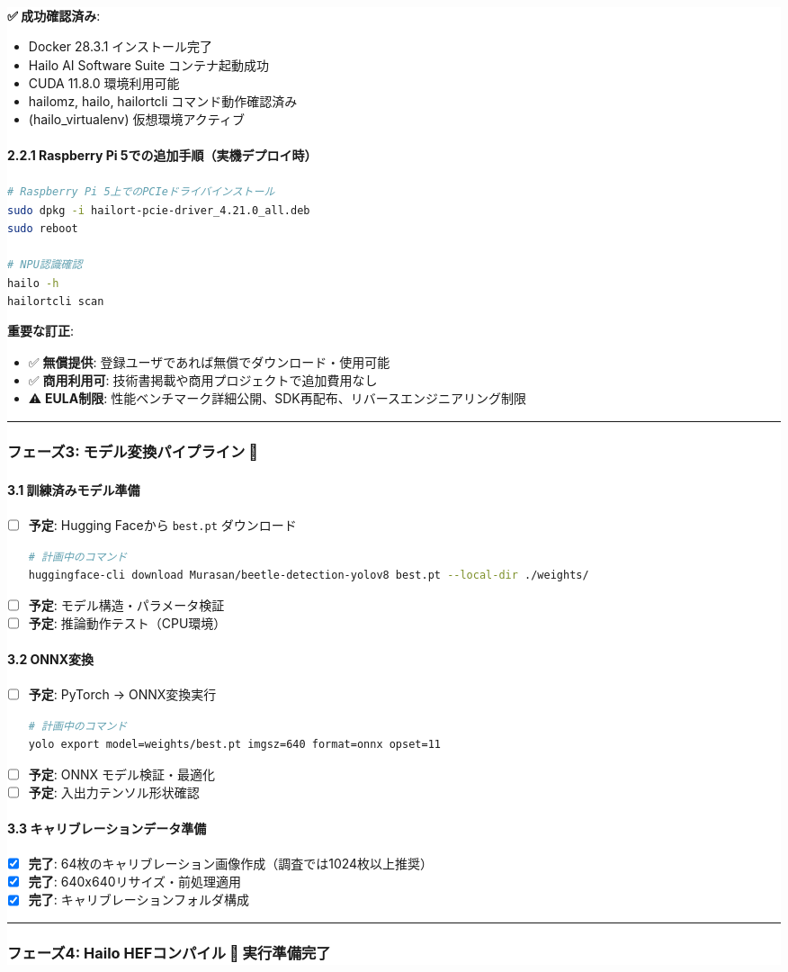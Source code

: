 **✅ 成功確認済み**:
- Docker 28.3.1 インストール完了
- Hailo AI Software Suite コンテナ起動成功
- CUDA 11.8.0 環境利用可能
- hailomz, hailo, hailortcli コマンド動作確認済み
- (hailo_virtualenv) 仮想環境アクティブ

#### 2.2.1 Raspberry Pi 5での追加手順（実機デプロイ時）
```bash
# Raspberry Pi 5上でのPCIeドライバインストール
sudo dpkg -i hailort-pcie-driver_4.21.0_all.deb
sudo reboot

# NPU認識確認
hailo -h
hailortcli scan
```

**重要な訂正**: 
- ✅ **無償提供**: 登録ユーザであれば無償でダウンロード・使用可能
- ✅ **商用利用可**: 技術書掲載や商用プロジェクトで追加費用なし
- ⚠️ **EULA制限**: 性能ベンチマーク詳細公開、SDK再配布、リバースエンジニアリング制限

---

### フェーズ3: モデル変換パイプライン 📝

#### 3.1 訓練済みモデル準備
- [ ] **予定**: Hugging Faceから `best.pt` ダウンロード
  ```bash
  # 計画中のコマンド
  huggingface-cli download Murasan/beetle-detection-yolov8 best.pt --local-dir ./weights/
  ```
- [ ] **予定**: モデル構造・パラメータ検証
- [ ] **予定**: 推論動作テスト（CPU環境）

#### 3.2 ONNX変換
- [ ] **予定**: PyTorch → ONNX変換実行
  ```bash
  # 計画中のコマンド
  yolo export model=weights/best.pt imgsz=640 format=onnx opset=11
  ```
- [ ] **予定**: ONNX モデル検証・最適化
- [ ] **予定**: 入出力テンソル形状確認

#### 3.3 キャリブレーションデータ準備
- [x] **完了**: 64枚のキャリブレーション画像作成（調査では1024枚以上推奨）
- [x] **完了**: 640x640リサイズ・前処理適用
- [x] **完了**: キャリブレーションフォルダ構成

---

### フェーズ4: Hailo HEFコンパイル 🎯 **実行準備完了**
